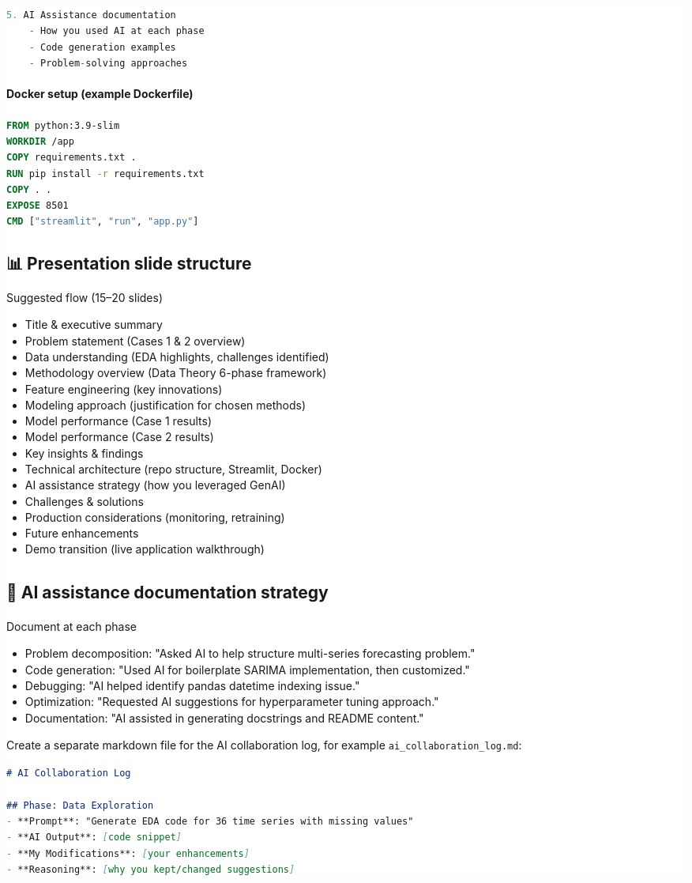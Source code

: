 ```python
5. AI Assistance documentation
	- How you used AI at each phase
	- Code generation examples
	- Problem-solving approaches
```

#### Docker setup (example Dockerfile)
```dockerfile
FROM python:3.9-slim
WORKDIR /app
COPY requirements.txt .
RUN pip install -r requirements.txt
COPY . .
EXPOSE 8501
CMD ["streamlit", "run", "app.py"]
```

## 📊 Presentation slide structure

Suggested flow (15–20 slides)
- Title & executive summary
- Problem statement (Cases 1 & 2 overview)
- Data understanding (EDA highlights, challenges identified)
- Methodology overview (Data Theory 6-phase framework)
- Feature engineering (key innovations)
- Modeling approach (justification for chosen methods)
- Model performance (Case 1 results)
- Model performance (Case 2 results)
- Key insights & findings
- Technical architecture (repo structure, Streamlit, Docker)
- AI assistance strategy (how you leveraged GenAI)
- Challenges & solutions
- Production considerations (monitoring, retraining)
- Future enhancements
- Demo transition (live application walkthrough)

## 🤖 AI assistance documentation strategy

Document at each phase
- Problem decomposition: "Asked AI to help structure multi-series forecasting problem."
- Code generation: "Used AI for boilerplate SARIMA implementation, then customized."
- Debugging: "AI helped identify pandas datetime indexing issue."
- Optimization: "Requested AI suggestions for hyperparameter tuning approach."
- Documentation: "AI assisted in generating docstrings and README content."

Create a separate markdown file for the AI collaboration log, for example `ai_collaboration_log.md`:

```markdown
# AI Collaboration Log

## Phase: Data Exploration
- **Prompt**: "Generate EDA code for 36 time series with missing values"
- **AI Output**: [code snippet]
- **My Modifications**: [your enhancements]
- **Reasoning**: [why you kept/changed suggestions]
```
